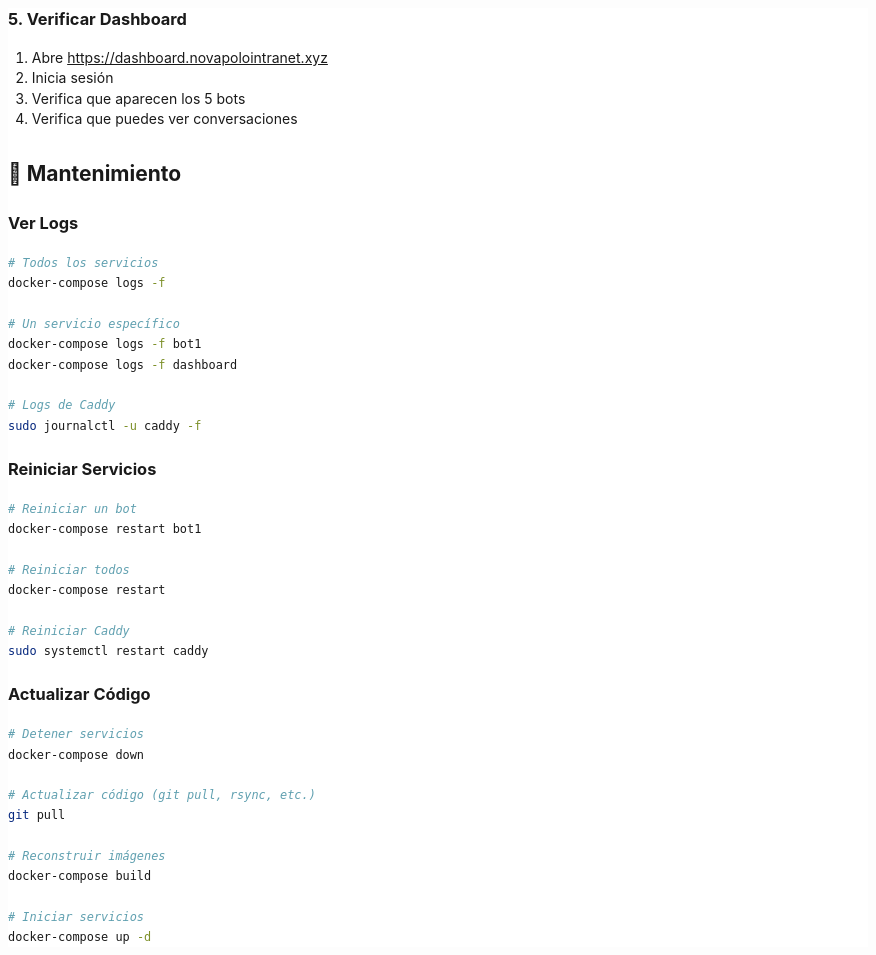 ### 5. Verificar Dashboard

1. Abre https://dashboard.novapolointranet.xyz
2. Inicia sesión
3. Verifica que aparecen los 5 bots
4. Verifica que puedes ver conversaciones

## 🔄 Mantenimiento

### Ver Logs

```bash
# Todos los servicios
docker-compose logs -f

# Un servicio específico
docker-compose logs -f bot1
docker-compose logs -f dashboard

# Logs de Caddy
sudo journalctl -u caddy -f
```

### Reiniciar Servicios

```bash
# Reiniciar un bot
docker-compose restart bot1

# Reiniciar todos
docker-compose restart

# Reiniciar Caddy
sudo systemctl restart caddy
```

### Actualizar Código

```bash
# Detener servicios
docker-compose down

# Actualizar código (git pull, rsync, etc.)
git pull

# Reconstruir imágenes
docker-compose build

# Iniciar servicios
docker-compose up -d
```
